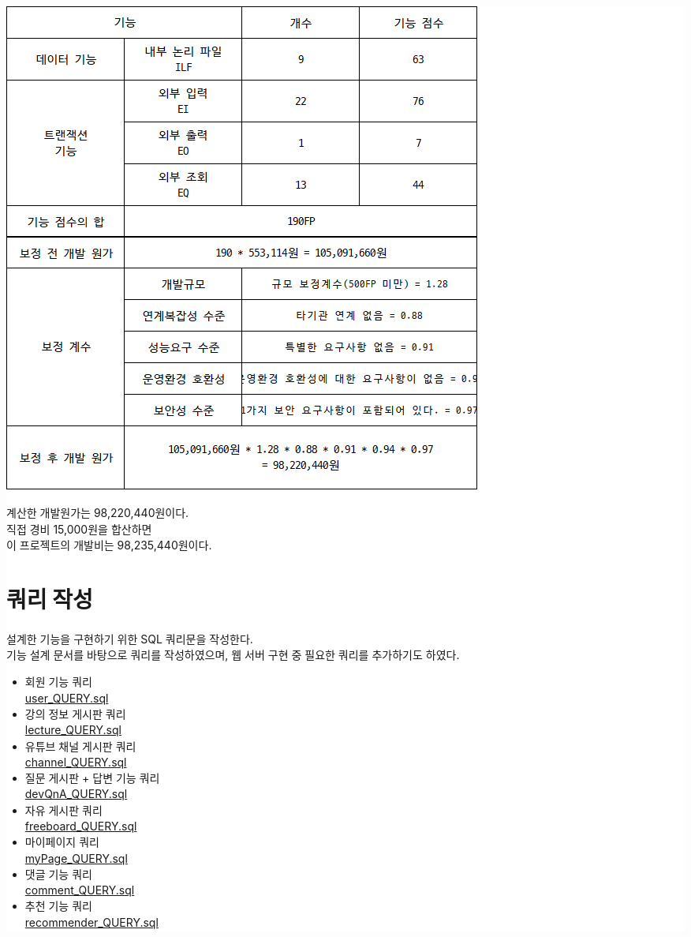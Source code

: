 ![Alt text](이미지/개발원가%20계산.png)

계산한 개발원가는 98,220,440원이다.  
직접 경비 15,000원을 합산하면  
이 프로젝트의 개발비는 98,235,440원이다.

# 쿼리 작성
설계한 기능을 구현하기 위한 SQL 쿼리문을 작성한다.  
기능 설계 문서를 바탕으로 쿼리를 작성하였으며, 웹 서버 구현 중 필요한 쿼리를 추가하기도 하였다.

- 회원 기능 쿼리  
  [user_QUERY.sql](sql/user_QUERY.sql)
- 강의 정보 게시판 쿼리  
  [lecture_QUERY.sql](sql/lecture_QUERY.sql)
- 유튜브 채널 게시판 쿼리  
  [channel_QUERY.sql](sql/channel_QUERY.sql)
- 질문 게시판 + 답변 기능 쿼리  
  [devQnA_QUERY.sql](sql/devQnA_QUERY.sql)
- 자유 게시판 쿼리  
  [freeboard_QUERY.sql](sql/freeboard_QUERY.sql)
- 마이페이지 쿼리  
  [myPage_QUERY.sql](sql/myPage_QUERY.sql)
- 댓글 기능 쿼리  
  [comment_QUERY.sql](sql/comment_QUERY.sql)
- 추천 기능 쿼리  
  [recommender_QUERY.sql](sql/recommender_QUERY.sql)
